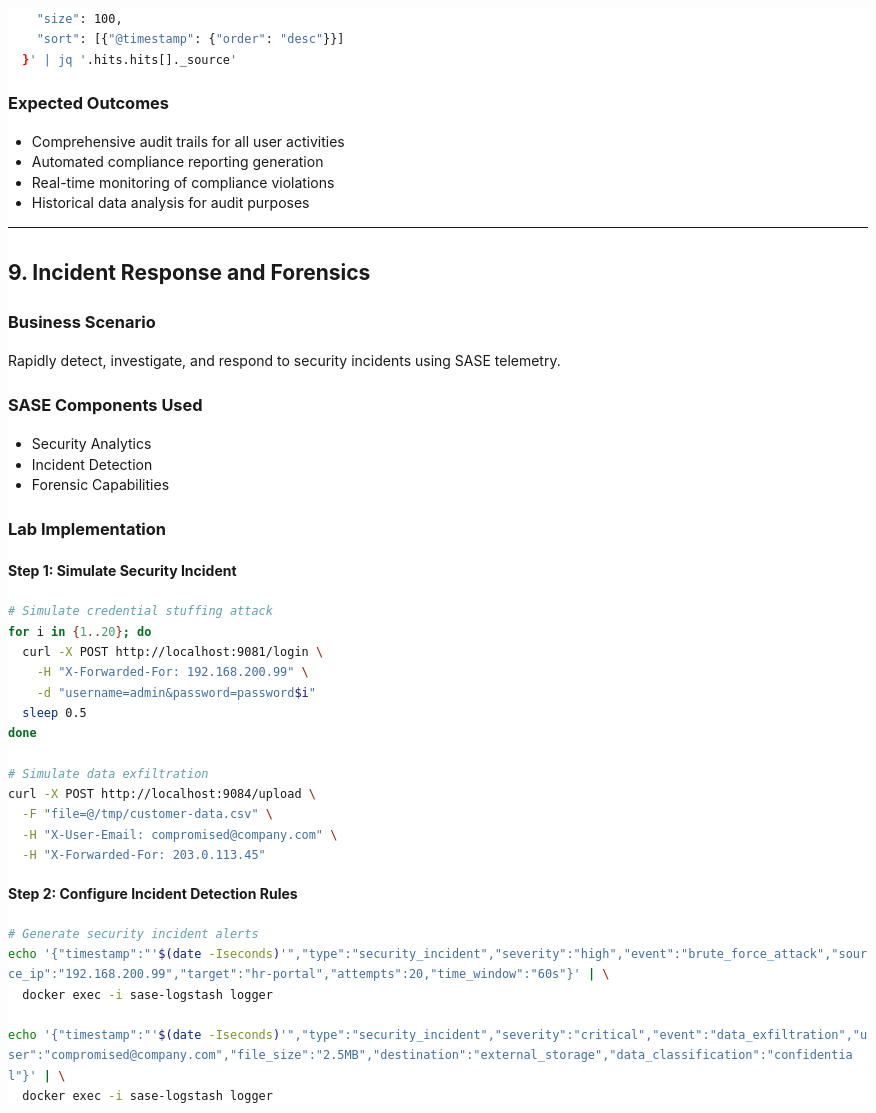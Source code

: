 ```bash
    "size": 100,
    "sort": [{"@timestamp": {"order": "desc"}}]
  }' | jq '.hits.hits[]._source'
```

### **Expected Outcomes**
- Comprehensive audit trails for all user activities
- Automated compliance reporting generation
- Real-time monitoring of compliance violations
- Historical data analysis for audit purposes

---

## 9. Incident Response and Forensics

### **Business Scenario**
Rapidly detect, investigate, and respond to security incidents using SASE telemetry.

### **SASE Components Used**
- Security Analytics
- Incident Detection
- Forensic Capabilities

### **Lab Implementation**

#### Step 1: Simulate Security Incident
```bash
# Simulate credential stuffing attack
for i in {1..20}; do
  curl -X POST http://localhost:9081/login \
    -H "X-Forwarded-For: 192.168.200.99" \
    -d "username=admin&password=password$i"
  sleep 0.5
done

# Simulate data exfiltration
curl -X POST http://localhost:9084/upload \
  -F "file=@/tmp/customer-data.csv" \
  -H "X-User-Email: compromised@company.com" \
  -H "X-Forwarded-For: 203.0.113.45"
```

#### Step 2: Configure Incident Detection Rules
```bash
# Generate security incident alerts
echo '{"timestamp":"'$(date -Iseconds)'","type":"security_incident","severity":"high","event":"brute_force_attack","source_ip":"192.168.200.99","target":"hr-portal","attempts":20,"time_window":"60s"}' | \
  docker exec -i sase-logstash logger

echo '{"timestamp":"'$(date -Iseconds)'","type":"security_incident","severity":"critical","event":"data_exfiltration","user":"compromised@company.com","file_size":"2.5MB","destination":"external_storage","data_classification":"confidential"}' | \
  docker exec -i sase-logstash logger
```
